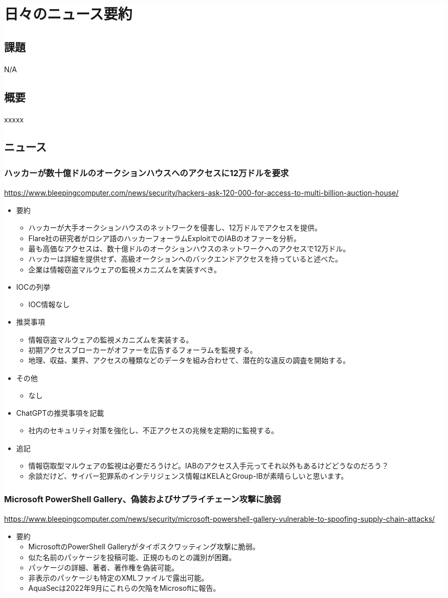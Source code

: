 # 日々のニュース要約

## 課題

N/A

## 概要

xxxxx

## ニュース

### ハッカーが数十億ドルのオークションハウスへのアクセスに12万ドルを要求
https://www.bleepingcomputer.com/news/security/hackers-ask-120-000-for-access-to-multi-billion-auction-house/

- 要約
    - ハッカーが大手オークションハウスのネットワークを侵害し、12万ドルでアクセスを提供。
    - Flare社の研究者がロシア語のハッカーフォーラムExploitでのIABのオファーを分析。
    - 最も高価なアクセスは、数十億ドルのオークションハウスのネットワークへのアクセスで12万ドル。
    - ハッカーは詳細を提供せず、高級オークションへのバックエンドアクセスを持っていると述べた。
    - 企業は情報窃盗マルウェアの監視メカニズムを実装すべき。

- IOCの列挙
    - IOC情報なし

- 推奨事項
    - 情報窃盗マルウェアの監視メカニズムを実装する。
    - 初期アクセスブローカーがオファーを広告するフォーラムを監視する。
    - 地理、収益、業界、アクセスの種類などのデータを組み合わせて、潜在的な違反の調査を開始する。

- その他
    - なし

- ChatGPTの推奨事項を記載
    - 社内のセキュリティ対策を強化し、不正アクセスの兆候を定期的に監視する。

- 追記
    - 情報窃取型マルウェアの監視は必要だろうけど。IABのアクセス入手元ってそれ以外もあるけどどうなのだろう？
    - 余談だけど、サイバー犯罪系のインテリジェンス情報はKELAとGroup-IBが素晴らしいと思います。

### Microsoft PowerShell Gallery、偽装およびサプライチェーン攻撃に脆弱
https://www.bleepingcomputer.com/news/security/microsoft-powershell-gallery-vulnerable-to-spoofing-supply-chain-attacks/

- 要約
    - MicrosoftのPowerShell Galleryがタイポスクワッティング攻撃に脆弱。
    - 似た名前のパッケージを投稿可能、正規のものとの識別が困難。
    - パッケージの詳細、著者、著作権を偽装可能。
    - 非表示のパッケージも特定のXMLファイルで露出可能。
    - AquaSecは2022年9月にこれらの欠陥をMicrosoftに報告。
